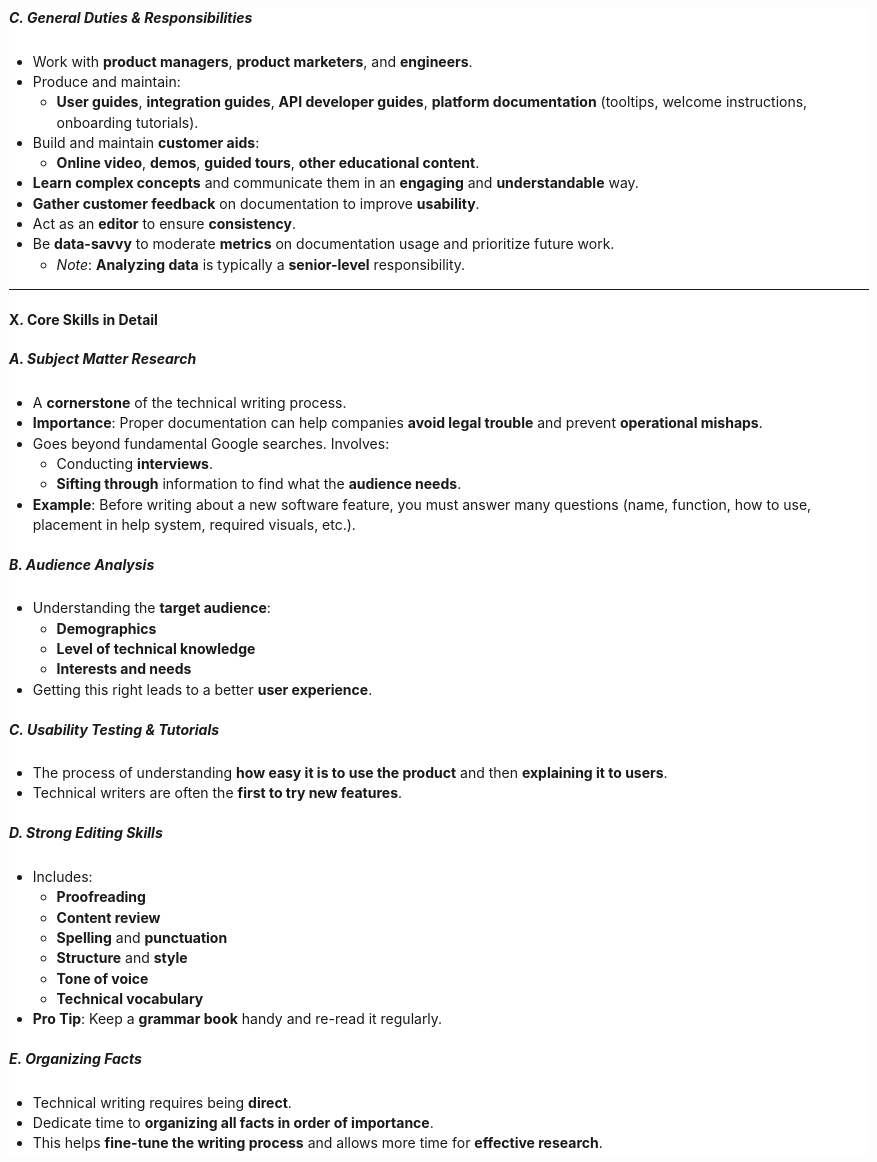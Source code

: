##### **C. General Duties & Responsibilities**
*   Work with **product managers**, **product marketers**, and **engineers**.
*   Produce and maintain:
    *   **User guides**, **integration guides**, **API developer guides**, **platform documentation** (tooltips, welcome instructions, onboarding tutorials).
*   Build and maintain **customer aids**:
    *   **Online video**, **demos**, **guided tours**, **other educational content**.
*   **Learn complex concepts** and communicate them in an **engaging** and **understandable** way.
*   **Gather customer feedback** on documentation to improve **usability**.
*   Act as an **editor** to ensure **consistency**.
*   Be **data-savvy** to moderate **metrics** on documentation usage and prioritize future work.
    *   *Note*: **Analyzing data** is typically a **senior-level** responsibility.

---

#### **X. Core Skills in Detail**

##### **A. Subject Matter Research**
*   A **cornerstone** of the technical writing process.
*   **Importance**: Proper documentation can help companies **avoid legal trouble** and prevent **operational mishaps**.
*   Goes beyond fundamental Google searches. Involves:
    *   Conducting **interviews**.
    *   **Sifting through** information to find what the **audience needs**.
*   **Example**: Before writing about a new software feature, you must answer many questions (name, function, how to use, placement in help system, required visuals, etc.).

##### **B. Audience Analysis**
*   Understanding the **target audience**:
    *   **Demographics**
    *   **Level of technical knowledge**
    *   **Interests and needs**
*   Getting this right leads to a better **user experience**.

##### **C. Usability Testing & Tutorials**
*   The process of understanding **how easy it is to use the product** and then **explaining it to users**.
*   Technical writers are often the **first to try new features**.

##### **D. Strong Editing Skills**
*   Includes:
    *   **Proofreading**
    *   **Content review**
    *   **Spelling** and **punctuation**
    *   **Structure** and **style**
    *   **Tone of voice**
    *   **Technical vocabulary**
*   **Pro Tip**: Keep a **grammar book** handy and re-read it regularly.

##### **E. Organizing Facts**
*   Technical writing requires being **direct**.
*   Dedicate time to **organizing all facts in order of importance**.
*   This helps **fine-tune the writing process** and allows more time for **effective research**.
